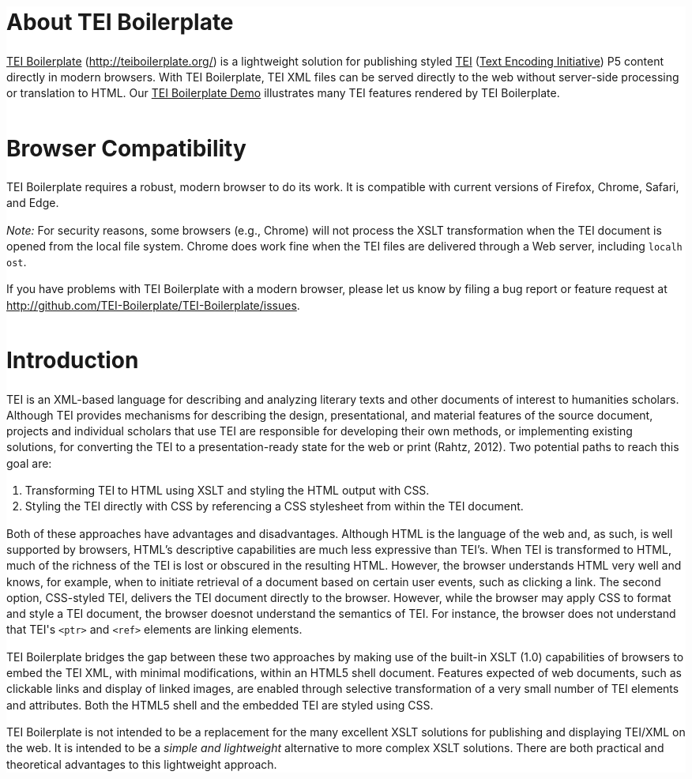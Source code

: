 # About TEI Boilerplate 

[TEI Boilerplate](http://teiboilerplate.org/) (<http://teiboilerplate.org/>) is a lightweight solution for publishing styled [TEI](http://www.tei-c.org/) ([Text Encoding Initiative](http://www.tei-c.org/)) P5 content directly in modern browsers. With TEI Boilerplate, TEI XML files can be served directly to the web without server-side processing or translation to HTML. Our [TEI Boilerplate Demo](http://dcl.slis.indiana.edu/teibp/content/demo.xml) illustrates many TEI features rendered by TEI Boilerplate.

# Browser Compatibility

TEI Boilerplate requires a robust, modern browser to do its work. It is compatible with current versions of Firefox, Chrome, Safari, and Edge.

*Note:* For security reasons, some browsers (e.g., Chrome) will not process the XSLT transformation when the TEI document is opened from the local file system. Chrome does work fine when the TEI files are delivered through a Web server, including `localhost`.

If you have problems with TEI Boilerplate with a modern browser, please let us know by filing a bug report or feature request at <http://github.com/TEI-Boilerplate/TEI-Boilerplate/issues>.

# Introduction

TEI is an XML-based language for describing and analyzing literary texts and other documents of interest to humanities scholars. Although TEI provides mechanisms for describing the design, presentational, and material features of the source document, projects and individual scholars that use TEI are responsible for developing their own methods, or implementing existing solutions, for converting the TEI to a presentation-ready state for the web or print (Rahtz, 2012). Two potential paths to reach this goal are:

1. Transforming TEI to HTML using XSLT and styling the HTML output with CSS.
2. Styling the TEI directly with CSS by referencing a CSS stylesheet from within the TEI document.

Both of these approaches have advantages and disadvantages. Although HTML is the language of the web and, as such, is well supported by browsers, HTML’s descriptive capabilities are much less expressive than TEI’s. When TEI is transformed to HTML, much of the richness of the TEI is lost or obscured in the resulting HTML. However, the browser understands HTML very well and knows, for example, when to initiate retrieval of a document based on certain user events, such as clicking a link. The second option, CSS-styled TEI, delivers the TEI document directly to the browser. However, while the browser may apply CSS to format and style a TEI document, the browser doesnot understand the semantics of TEI. For instance, the browser does not understand that TEI's `<ptr>` and `<ref>` elements are linking elements.  

TEI Boilerplate bridges the gap between these two approaches by making use of the built-in XSLT (1.0) capabilities of browsers to embed the TEI XML, with minimal modifications, within an HTML5 shell document. Features expected of web documents, such as clickable links and display of linked images, are enabled through selective transformation of a very small number of TEI elements and attributes. Both the HTML5 shell and the embedded TEI are styled using CSS.

TEI Boilerplate is not intended to be a replacement for the many excellent XSLT solutions for publishing and displaying TEI/XML on the web. It is intended to be a _simple and lightweight_ alternative to more complex XSLT solutions. There are both practical and theoretical advantages to this lightweight approach.
